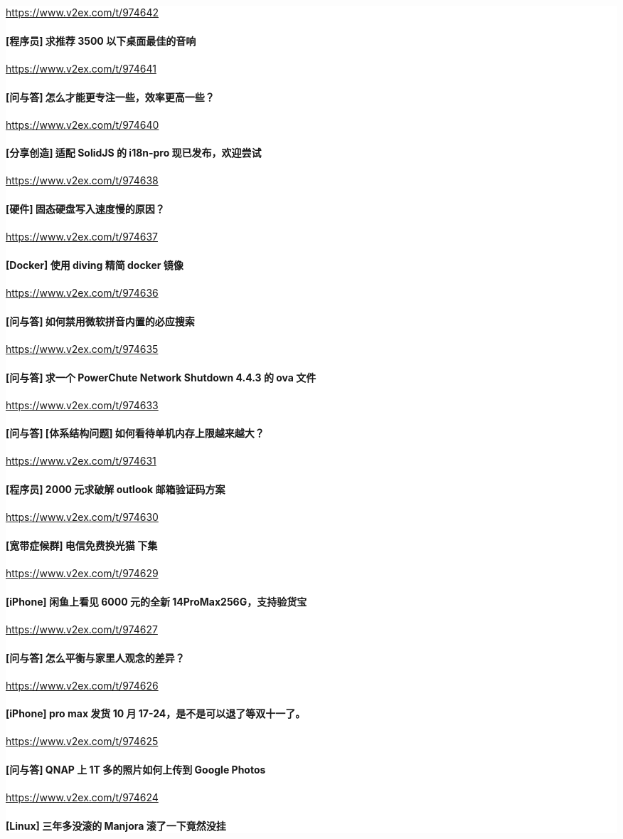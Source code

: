 https://www.v2ex.com/t/974642

#### \[程序员\] 求推荐 3500 以下桌面最佳的音响

https://www.v2ex.com/t/974641

#### \[问与答\] 怎么才能更专注一些，效率更高一些？

https://www.v2ex.com/t/974640

#### \[分享创造\] 适配 SolidJS 的 i18n-pro 现已发布，欢迎尝试

https://www.v2ex.com/t/974638

#### \[硬件\] 固态硬盘写入速度慢的原因？

https://www.v2ex.com/t/974637

#### \[Docker\] 使用 diving 精简 docker 镜像

https://www.v2ex.com/t/974636

#### \[问与答\] 如何禁用微软拼音内置的必应搜索

https://www.v2ex.com/t/974635

#### \[问与答\] 求一个 PowerChute Network Shutdown 4.4.3 的 ova 文件

https://www.v2ex.com/t/974633

#### \[问与答\] \[体系结构问题\] 如何看待单机内存上限越来越大？

https://www.v2ex.com/t/974631

#### \[程序员\] 2000 元求破解 outlook 邮箱验证码方案

https://www.v2ex.com/t/974630

#### \[宽带症候群\] 电信免费换光猫 下集

https://www.v2ex.com/t/974629

#### \[iPhone\] 闲鱼上看见 6000 元的全新 14ProMax256G，支持验货宝

https://www.v2ex.com/t/974627

#### \[问与答\] 怎么平衡与家里人观念的差异？

https://www.v2ex.com/t/974626

#### \[iPhone\] pro max 发货 10 月 17-24，是不是可以退了等双十一了。

https://www.v2ex.com/t/974625

#### \[问与答\] QNAP 上 1T 多的照片如何上传到 Google Photos

https://www.v2ex.com/t/974624

#### \[Linux\] 三年多没滚的 Manjora 滚了一下竟然没挂
